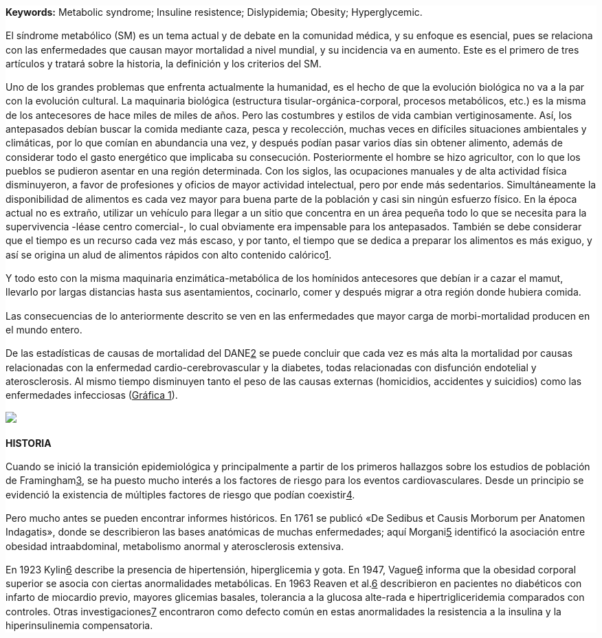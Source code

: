**Keywords:** Metabolic syndrome; Insuline resistence; Dislypidemia; Obesity; Hyperglycemic.

  
El síndrome metabólico (SM) es un tema actual y de debate en la comunidad médica, y su enfoque es esencial, pues se relaciona con las enfermedades que causan mayor mortalidad a nivel mundial, y su incidencia va en aumento. Este es el primero de tres artículos y tratará sobre la historia, la definición y los criterios del SM.

Uno de los grandes problemas que enfrenta actualmente la humanidad, es el hecho de que la evolución biológica no va a la par con la evolución cultural. La maquinaria biológica (estructura tisular-orgánica-corporal, procesos metabólicos, etc.) es la misma de los antecesores de hace miles de miles de años. Pero las costumbres y estilos de vida cambian vertiginosamente. Así, los antepasados debían buscar la comida mediante caza, pesca y recolección, muchas veces en difíciles situaciones ambientales y climáticas, por lo que comían en abundancia una vez, y después podían pasar varios días sin obtener alimento, además de considerar todo el gasto energético que implicaba su consecución. Posteriormente el hombre se hizo agricultor, con lo que los pueblos se pudieron asentar en una región determinada. Con los siglos, las ocupaciones manuales y de alta actividad física disminuyeron, a favor de profesiones y oficios de mayor actividad intelectual, pero por ende más sedentarios. Simultáneamente la disponibilidad de alimentos es cada vez mayor para buena parte de la población y casi sin ningún esfuerzo físico. En la época actual no es extraño, utilizar un vehículo para llegar a un sitio que concentra en un área pequeña todo lo que se necesita para la supervivencia -léase centro comercial-, lo cual obviamente era impensable para los antepasados. También se debe considerar que el tiempo es un recurso cada vez más escaso, y por tanto, el tiempo que se dedica a preparar los alimentos es más exiguo, y así se origina un alud de alimentos rápidos con alto contenido calórico[1](#1).

Y todo esto con la misma maquinaria enzimática-metabólica de los homínidos antecesores que debían ir a cazar el mamut, llevarlo por largas distancias hasta sus asentamientos, cocinarlo, comer y después migrar a otra región donde hubiera comida.

Las consecuencias de lo anteriormente descrito se ven en las enfermedades que mayor carga de morbi-mortalidad producen en el mundo entero.

De las estadísticas de causas de mortalidad del DANE[2](#2) se puede concluir que cada vez es más alta la mortalidad por causas relacionadas con la enfermedad cardio-cerebrovascular y la diabetes, todas relacionadas con disfunción endotelial y aterosclerosis. Al mismo tiempo disminuyen tanto el peso de las causas externas (homicidios, accidentes y suicidios) como las enfermedades infecciosas ([Gráfica 1](#g1)).

![](img/revistas/cm/v39n1/v39n1a13g1.jpg)

**HISTORIA**

Cuando se inició la transición epidemiológica y principalmente a partir de los primeros hallazgos sobre los estudios de población de Framingham[3](#3), se ha puesto mucho interés a los factores de riesgo para los eventos cardiovasculares. Desde un principio se evidenció la existencia de múltiples factores de riesgo que podían coexistir[4](#4).

Pero mucho antes se pueden encontrar informes históricos. En 1761 se publicó «De Sedibus et Causis Morborum per Anatomen Indagatis», donde se describieron las bases anatómicas de muchas enfermedades; aquí Morgani[5](#5) identificó la asociación entre obesidad intraabdominal, metabolismo anormal y aterosclerosis extensiva.

En 1923 Kylin[6](#6) describe la presencia de hipertensión, hiperglicemia y gota. En 1947, Vague[6](#6) informa que la obesidad corporal superior se asocia con ciertas anormalidades metabólicas. En 1963 Reaven et al.[6](#6) describieron en pacientes no diabéticos con infarto de miocardio previo, mayores glicemias basales, tolerancia a la glucosa alte-rada e hipertrigliceridemia comparados con controles. Otras investigaciones[7](#7) encontraron como defecto común en estas anormalidades la resistencia a la insulina y la hiperinsulinemia compensatoria.
